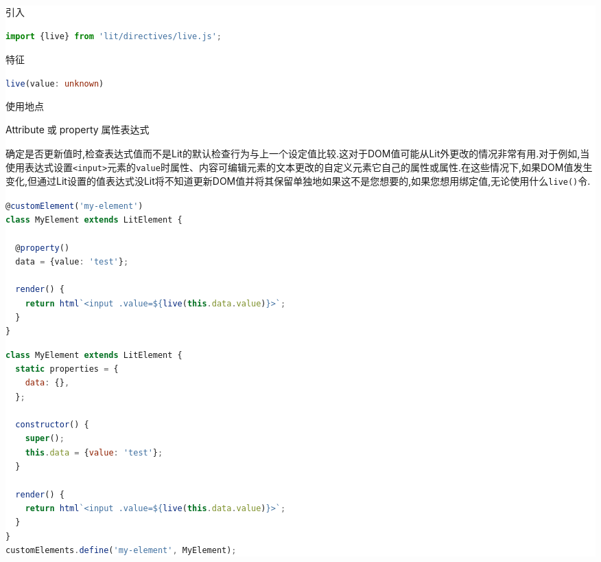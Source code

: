 <tbody>
<tr>
<td>引入</td>
<td>

```js
import {live} from 'lit/directives/live.js';
```

</td>
</tr>
<tr>
<td>特征</td>
<td>

```ts
live(value: unknown)
```

</td>
</tr>
<tr>
<td>使用地点</td>
<td>

Attribute 或 property 属性表达式

</td>
</tr>
</tbody>
</table>

确定是否更新值时,检查表达式值而不是Lit的默认检查行为与上一个设定值比较.这对于DOM值可能从Lit外更改的情况非常有用.对于例如,当使用表达式设置`<input>`元素的`value`时属性、内容可编辑元素的文本更改的自定义元素它自己的属性或属性.在这些情况下,如果DOM值发生变化,但通过Lit设置的值表达式没Lit将不知道更新DOM值并将其保留单独地如果这不是您想要的,如果您想用绑定值,无论使用什么`live()`令.

```ts
@customElement('my-element')
class MyElement extends LitElement {

  @property()
  data = {value: 'test'};

  render() {
    return html`<input .value=${live(this.data.value)}>`;
  }
}
```

```js
class MyElement extends LitElement {
  static properties = {
    data: {},
  };

  constructor() {
    super();
    this.data = {value: 'test'};
  }

  render() {
    return html`<input .value=${live(this.data.value)}>`;
  }
}
customElements.define('my-element', MyElement);
```
